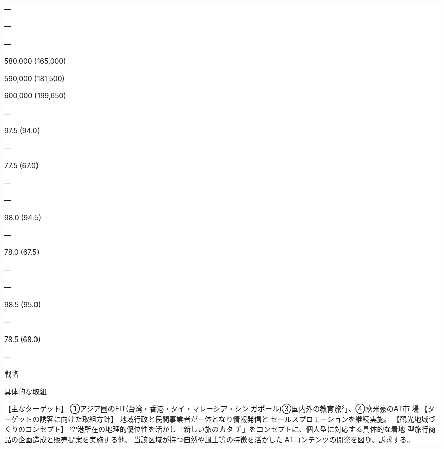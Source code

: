 ―

―

―

580.000
(165,000)

590,000
(181,500)

600,000
(199,650)

―

97.5
(94.0)

―

77.5
(67.0)

―

―

98.0
(94.5)

―

78.0
(67.5)

―

―

98.5
(95.0)

―

78.5
(68.0)

―

戦略

具体的な取組

【主なターゲット】
①アジア圏のFIT(台湾・香港・タイ・マレーシア・シン
ガポール)③国内外の教育旅行、④欧米豪のAT市
場
【ターゲットの誘客に向けた取組方針】
地域行政と民間事業者が一体となり情報発信と
セールスプロモーションを継続実施。
【観光地域づくりのコンセプト】
空港所在の地理的優位性を活かし「新しい旅のカタ
チ」をコンセプトに、個人型に対応する具体的な着地
型旅行商品の企画造成と販売提案を実施する他、
当該区域が持つ自然や風土等の特徴を活かした
ATコンテンツの開発を図り、訴求する。
